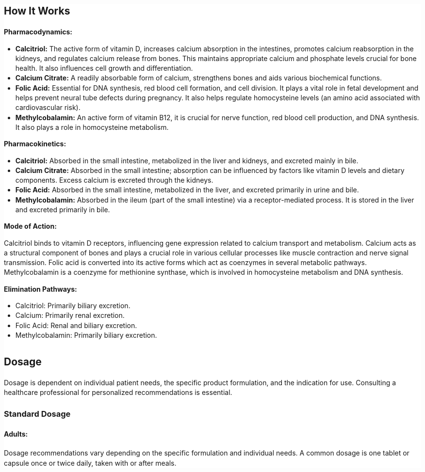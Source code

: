 ## **How It Works**

**Pharmacodynamics:**

* **Calcitriol:** The active form of vitamin D, increases calcium absorption in the intestines, promotes calcium reabsorption in the kidneys, and regulates calcium release from bones. This maintains appropriate calcium and phosphate levels crucial for bone health. It also influences cell growth and differentiation.
* **Calcium Citrate:** A readily absorbable form of calcium, strengthens bones and aids various biochemical functions.
* **Folic Acid:** Essential for DNA synthesis, red blood cell formation, and cell division. It plays a vital role in fetal development and helps prevent neural tube defects during pregnancy. It also helps regulate homocysteine levels (an amino acid associated with cardiovascular risk).
* **Methylcobalamin:** An active form of vitamin B12, it is crucial for nerve function, red blood cell production, and DNA synthesis. It also plays a role in homocysteine metabolism.

**Pharmacokinetics:**

* **Calcitriol:** Absorbed in the small intestine, metabolized in the liver and kidneys, and excreted mainly in bile.
* **Calcium Citrate:** Absorbed in the small intestine; absorption can be influenced by factors like vitamin D levels and dietary components. Excess calcium is excreted through the kidneys.
* **Folic Acid:** Absorbed in the small intestine, metabolized in the liver, and excreted primarily in urine and bile.
* **Methylcobalamin:** Absorbed in the ileum (part of the small intestine) via a receptor-mediated process. It is stored in the liver and excreted primarily in bile.

**Mode of Action:**

Calcitriol binds to vitamin D receptors, influencing gene expression related to calcium transport and metabolism. Calcium acts as a structural component of bones and plays a crucial role in various cellular processes like muscle contraction and nerve signal transmission. Folic acid is converted into its active forms which act as coenzymes in several metabolic pathways. Methylcobalamin is a coenzyme for methionine synthase, which is involved in homocysteine metabolism and DNA synthesis.

**Elimination Pathways:**

* Calcitriol: Primarily biliary excretion.
* Calcium: Primarily renal excretion.
* Folic Acid: Renal and biliary excretion.
* Methylcobalamin: Primarily biliary excretion.

## **Dosage**

Dosage is dependent on individual patient needs, the specific product formulation, and the indication for use. Consulting a healthcare professional for personalized recommendations is essential.


### **Standard Dosage**

#### **Adults:**
Dosage recommendations vary depending on the specific formulation and individual needs.  A common dosage is one tablet or capsule once or twice daily, taken with or after meals.

